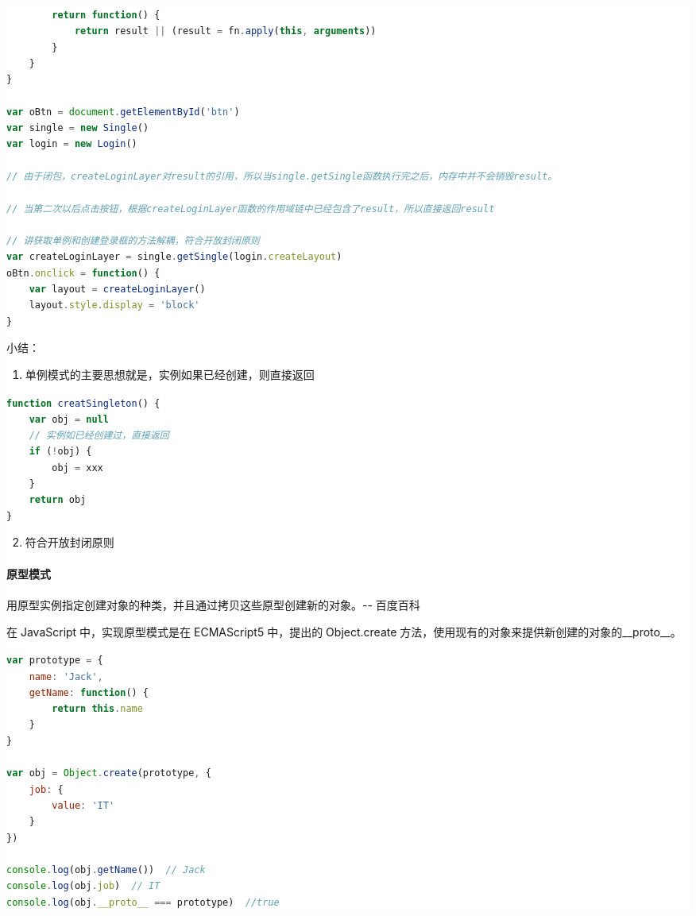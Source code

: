 ```js
        return function() {
            return result || (result = fn.apply(this, arguments))
        }
    }
}

var oBtn = document.getElementById('btn')
var single = new Single()
var login = new Login()

// 由于闭包，createLoginLayer对result的引用，所以当single.getSingle函数执行完之后，内存中并不会销毁result。

// 当第二次以后点击按钮，根据createLoginLayer函数的作用域链中已经包含了result，所以直接返回result

// 讲获取单例和创建登录框的方法解耦，符合开放封闭原则
var createLoginLayer = single.getSingle(login.createLayout)
oBtn.onclick = function() {
    var layout = createLoginLayer()
    layout.style.display = 'block'
}


```

小结：
1. 单例模式的主要思想就是，实例如果已经创建，则直接返回

```js
function creatSingleton() {
    var obj = null
    // 实例如已经创建过，直接返回
    if (!obj) {
        obj = xxx
    }
    return obj
}
```

2. 符合开放封闭原则

#### 原型模式

用原型实例指定创建对象的种类，并且通过拷贝这些原型创建新的对象。-- 百度百科

在 JavaScript 中，实现原型模式是在 ECMAScript5 中，提出的 Object.create 方法，使用现有的对象来提供新创建的对象的__proto__。

```js
var prototype = {
    name: 'Jack',
    getName: function() {
        return this.name
    }
}

var obj = Object.create(prototype, {
    job: {
        value: 'IT'
    }
})

console.log(obj.getName())  // Jack
console.log(obj.job)  // IT
console.log(obj.__proto__ === prototype)  //true
```
